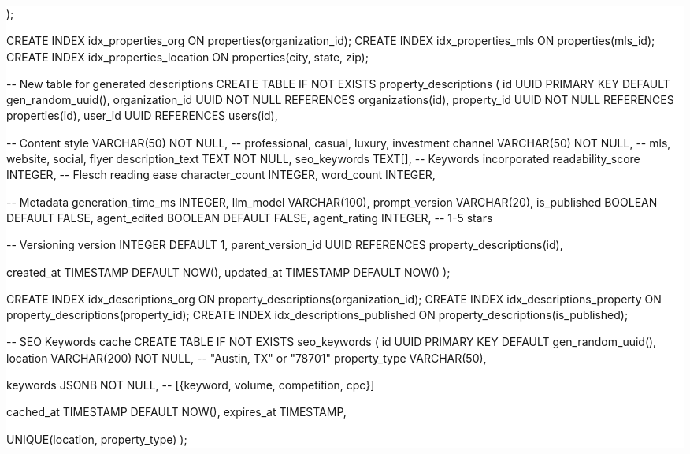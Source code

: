 );

CREATE INDEX idx_properties_org ON properties(organization_id);
CREATE INDEX idx_properties_mls ON properties(mls_id);
CREATE INDEX idx_properties_location ON properties(city, state, zip);

-- New table for generated descriptions
CREATE TABLE IF NOT EXISTS property_descriptions (
  id UUID PRIMARY KEY DEFAULT gen_random_uuid(),
  organization_id UUID NOT NULL REFERENCES organizations(id),
  property_id UUID NOT NULL REFERENCES properties(id),
  user_id UUID REFERENCES users(id),
  
  -- Content
  style VARCHAR(50) NOT NULL, -- professional, casual, luxury, investment
  channel VARCHAR(50) NOT NULL, -- mls, website, social, flyer
  description_text TEXT NOT NULL,
  seo_keywords TEXT[], -- Keywords incorporated
  readability_score INTEGER, -- Flesch reading ease
  character_count INTEGER,
  word_count INTEGER,
  
  -- Metadata
  generation_time_ms INTEGER,
  llm_model VARCHAR(100),
  prompt_version VARCHAR(20),
  is_published BOOLEAN DEFAULT FALSE,
  agent_edited BOOLEAN DEFAULT FALSE,
  agent_rating INTEGER, -- 1-5 stars
  
  -- Versioning
  version INTEGER DEFAULT 1,
  parent_version_id UUID REFERENCES property_descriptions(id),
  
  created_at TIMESTAMP DEFAULT NOW(),
  updated_at TIMESTAMP DEFAULT NOW()
);

CREATE INDEX idx_descriptions_org ON property_descriptions(organization_id);
CREATE INDEX idx_descriptions_property ON property_descriptions(property_id);
CREATE INDEX idx_descriptions_published ON property_descriptions(is_published);

-- SEO Keywords cache
CREATE TABLE IF NOT EXISTS seo_keywords (
  id UUID PRIMARY KEY DEFAULT gen_random_uuid(),
  location VARCHAR(200) NOT NULL, -- "Austin, TX" or "78701"
  property_type VARCHAR(50),
  
  keywords JSONB NOT NULL, -- [{keyword, volume, competition, cpc}]
  
  cached_at TIMESTAMP DEFAULT NOW(),
  expires_at TIMESTAMP,
  
  UNIQUE(location, property_type)
);
